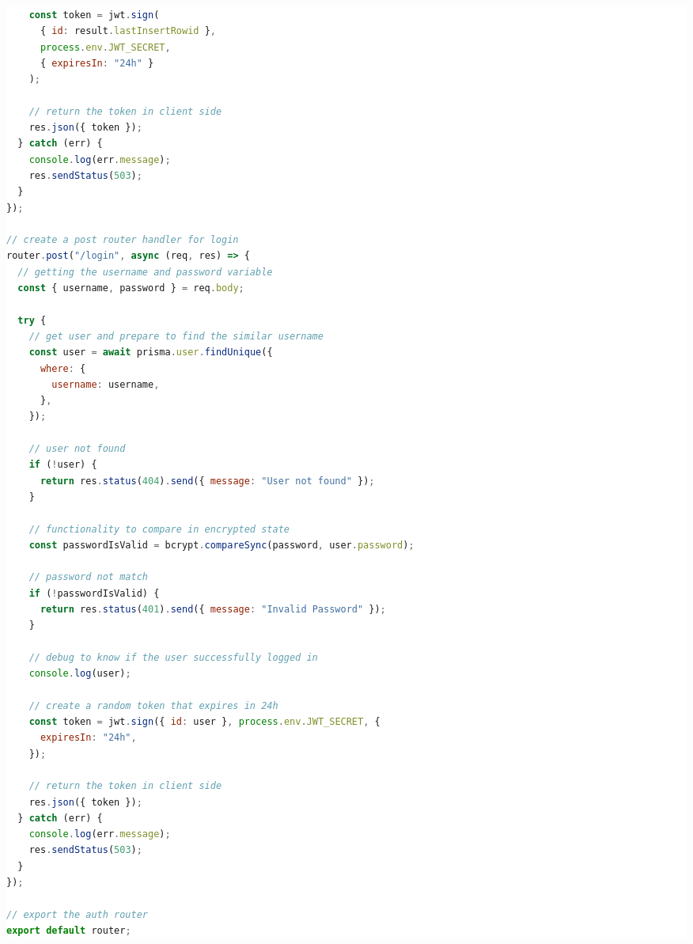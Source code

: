 ```js
    const token = jwt.sign(
      { id: result.lastInsertRowid },
      process.env.JWT_SECRET,
      { expiresIn: "24h" }
    );

    // return the token in client side
    res.json({ token });
  } catch (err) {
    console.log(err.message);
    res.sendStatus(503);
  }
});

// create a post router handler for login
router.post("/login", async (req, res) => {
  // getting the username and password variable
  const { username, password } = req.body;

  try {
    // get user and prepare to find the similar username
    const user = await prisma.user.findUnique({
      where: {
        username: username,
      },
    });

    // user not found
    if (!user) {
      return res.status(404).send({ message: "User not found" });
    }

    // functionality to compare in encrypted state
    const passwordIsValid = bcrypt.compareSync(password, user.password);

    // password not match
    if (!passwordIsValid) {
      return res.status(401).send({ message: "Invalid Password" });
    }

    // debug to know if the user successfully logged in
    console.log(user);

    // create a random token that expires in 24h
    const token = jwt.sign({ id: user }, process.env.JWT_SECRET, {
      expiresIn: "24h",
    });

    // return the token in client side
    res.json({ token });
  } catch (err) {
    console.log(err.message);
    res.sendStatus(503);
  }
});

// export the auth router
export default router;
```
